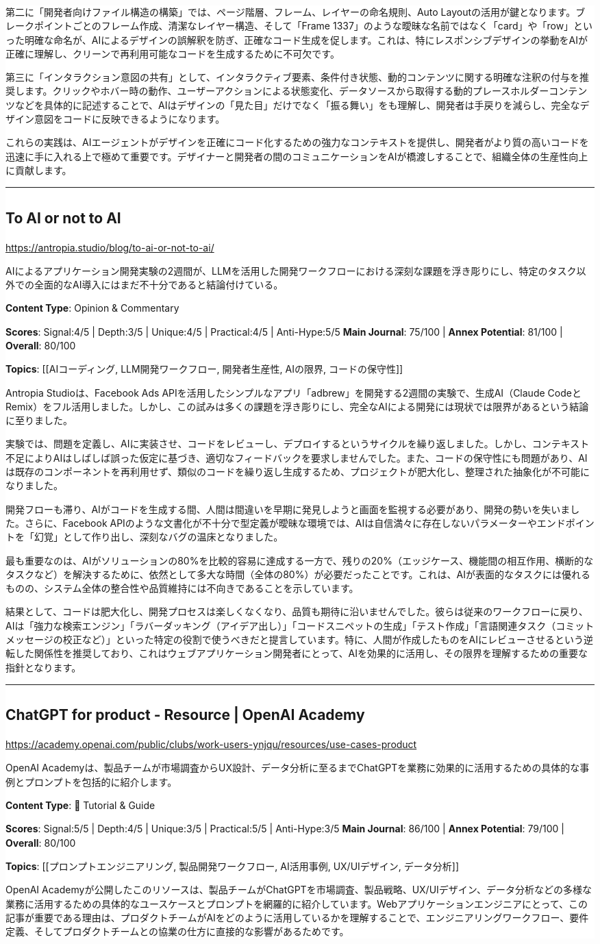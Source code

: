 第二に「開発者向けファイル構造の構築」では、ページ階層、フレーム、レイヤーの命名規則、Auto Layoutの活用が鍵となります。ブレークポイントごとのフレーム作成、清潔なレイヤー構造、そして「Frame 1337」のような曖昧な名前ではなく「card」や「row」といった明確な命名が、AIによるデザインの誤解釈を防ぎ、正確なコード生成を促します。これは、特にレスポンシブデザインの挙動をAIが正確に理解し、クリーンで再利用可能なコードを生成するために不可欠です。

第三に「インタラクション意図の共有」として、インタラクティブ要素、条件付き状態、動的コンテンツに関する明確な注釈の付与を推奨します。クリックやホバー時の動作、ユーザーアクションによる状態変化、データソースから取得する動的プレースホルダーコンテンツなどを具体的に記述することで、AIはデザインの「見た目」だけでなく「振る舞い」をも理解し、開発者は手戻りを減らし、完全なデザイン意図をコードに反映できるようになります。

これらの実践は、AIエージェントがデザインを正確にコード化するための強力なコンテキストを提供し、開発者がより質の高いコードを迅速に手に入れる上で極めて重要です。デザイナーと開発者の間のコミュニケーションをAIが橋渡しすることで、組織全体の生産性向上に貢献します。

---

## To AI or not to AI

https://antropia.studio/blog/to-ai-or-not-to-ai/

AIによるアプリケーション開発実験の2週間が、LLMを活用した開発ワークフローにおける深刻な課題を浮き彫りにし、特定のタスク以外での全面的なAI導入にはまだ不十分であると結論付けている。

**Content Type**: Opinion & Commentary

**Scores**: Signal:4/5 | Depth:3/5 | Unique:4/5 | Practical:4/5 | Anti-Hype:5/5
**Main Journal**: 75/100 | **Annex Potential**: 81/100 | **Overall**: 80/100

**Topics**: [[AIコーディング, LLM開発ワークフロー, 開発者生産性, AIの限界, コードの保守性]]

Antropia Studioは、Facebook Ads APIを活用したシンプルなアプリ「adbrew」を開発する2週間の実験で、生成AI（Claude CodeとRemix）をフル活用しました。しかし、この試みは多くの課題を浮き彫りにし、完全なAIによる開発には現状では限界があるという結論に至りました。

実験では、問題を定義し、AIに実装させ、コードをレビューし、デプロイするというサイクルを繰り返しました。しかし、コンテキスト不足によりAIはしばしば誤った仮定に基づき、適切なフィードバックを要求しませんでした。また、コードの保守性にも問題があり、AIは既存のコンポーネントを再利用せず、類似のコードを繰り返し生成するため、プロジェクトが肥大化し、整理された抽象化が不可能になりました。

開発フローも滞り、AIがコードを生成する間、人間は間違いを早期に発見しようと画面を監視する必要があり、開発の勢いを失いました。さらに、Facebook APIのような文書化が不十分で型定義が曖昧な環境では、AIは自信満々に存在しないパラメーターやエンドポイントを「幻覚」として作り出し、深刻なバグの温床となりました。

最も重要なのは、AIがソリューションの80%を比較的容易に達成する一方で、残りの20%（エッジケース、機能間の相互作用、横断的なタスクなど）を解決するために、依然として多大な時間（全体の80%）が必要だったことです。これは、AIが表面的なタスクには優れるものの、システム全体の整合性や品質維持には不向きであることを示しています。

結果として、コードは肥大化し、開発プロセスは楽しくなくなり、品質も期待に沿いませんでした。彼らは従来のワークフローに戻り、AIは「強力な検索エンジン」「ラバーダッキング（アイデア出し）」「コードスニペットの生成」「テスト作成」「言語関連タスク（コミットメッセージの校正など）」といった特定の役割で使うべきだと提言しています。特に、人間が作成したものをAIにレビューさせるという逆転した関係性を推奨しており、これはウェブアプリケーション開発者にとって、AIを効果的に活用し、その限界を理解するための重要な指針となります。

---

## ChatGPT for product - Resource | OpenAI Academy

https://academy.openai.com/public/clubs/work-users-ynjqu/resources/use-cases-product

OpenAI Academyは、製品チームが市場調査からUX設計、データ分析に至るまでChatGPTを業務に効果的に活用するための具体的な事例とプロンプトを包括的に紹介します。

**Content Type**: 📖 Tutorial & Guide

**Scores**: Signal:5/5 | Depth:4/5 | Unique:3/5 | Practical:5/5 | Anti-Hype:3/5
**Main Journal**: 86/100 | **Annex Potential**: 79/100 | **Overall**: 80/100

**Topics**: [[プロンプトエンジニアリング, 製品開発ワークフロー, AI活用事例, UX/UIデザイン, データ分析]]

OpenAI Academyが公開したこのリソースは、製品チームがChatGPTを市場調査、製品戦略、UX/UIデザイン、データ分析などの多様な業務に活用するための具体的なユースケースとプロンプトを網羅的に紹介しています。Webアプリケーションエンジニアにとって、この記事が重要である理由は、プロダクトチームがAIをどのように活用しているかを理解することで、エンジニアリングワークフロー、要件定義、そしてプロダクトチームとの協業の仕方に直接的な影響があるためです。

